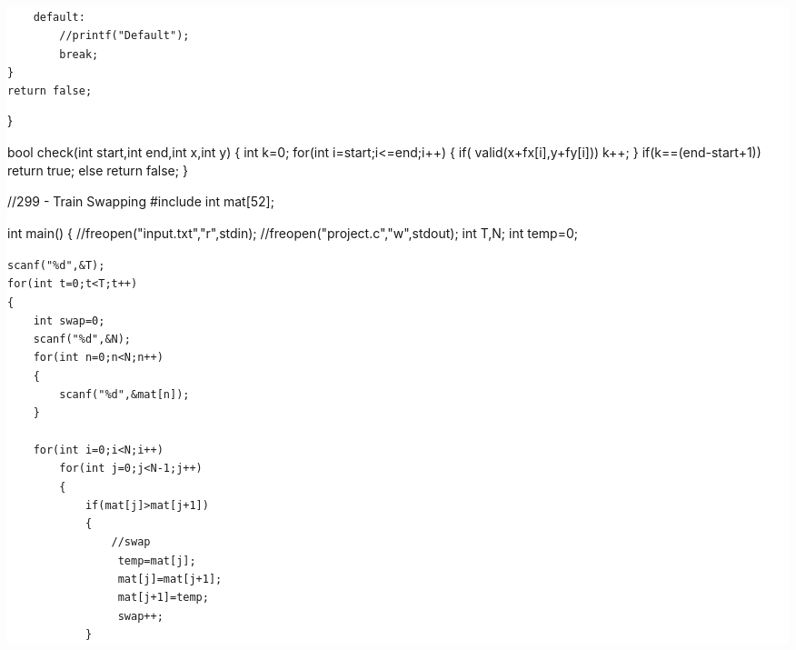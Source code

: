 		default:
			//printf("Default");
			break;
	}
	return false;
}

 bool check(int start,int end,int x,int y)
 {
	 int k=0;
	 for(int i=start;i<=end;i++)
	 {
		if( valid(x+fx[i],y+fy[i]))
			k++;
	 }
	 if(k==(end-start+1))
		 return true;
	 else
		 return false;
 }




//299 - Train Swapping
#include<iostream>
int mat[52];

int main()
{
	//freopen("input.txt","r",stdin);
	//freopen("project.c","w",stdout);
	int T,N;
	int temp=0;
	
	scanf("%d",&T);
	for(int t=0;t<T;t++)
	{
		int swap=0;
		scanf("%d",&N);
		for(int n=0;n<N;n++)
		{
			scanf("%d",&mat[n]);
		}

		for(int i=0;i<N;i++)
			for(int j=0;j<N-1;j++)
			{
				if(mat[j]>mat[j+1])
				{
					//swap
					 temp=mat[j];
					 mat[j]=mat[j+1];
					 mat[j+1]=temp;
					 swap++;
				}

